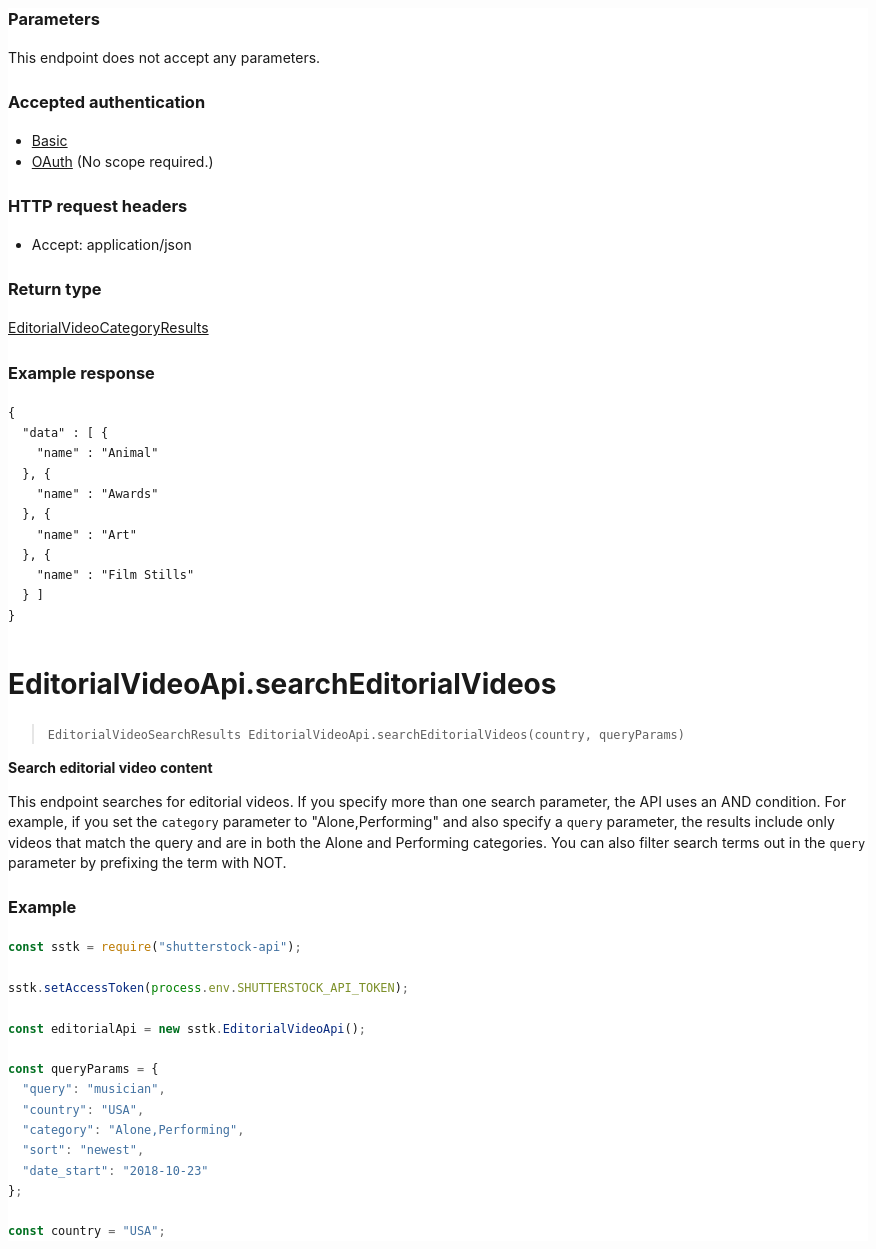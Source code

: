 ### Parameters

This endpoint does not accept any parameters.

### Accepted authentication

- [Basic](../README.md#Basic_authentication)
- [OAuth](../README.md#OAuth_authentication) (No scope required.)

### HTTP request headers



- Accept: application/json

### Return type

[EditorialVideoCategoryResults](EditorialVideoCategoryResults.md)

### Example response

```
{
  "data" : [ {
    "name" : "Animal"
  }, {
    "name" : "Awards"
  }, {
    "name" : "Art"
  }, {
    "name" : "Film Stills"
  } ]
}
```

<a name="searchEditorialVideos"></a>
# EditorialVideoApi.searchEditorialVideos
> `EditorialVideoSearchResults EditorialVideoApi.searchEditorialVideos(country, queryParams)`

**Search editorial video content**

This endpoint searches for editorial videos. If you specify more than one search parameter, the API uses an AND condition. For example, if you set the `category` parameter to \"Alone,Performing\" and also specify a `query` parameter, the results include only videos that match the query and are in both the Alone and Performing categories.  You can also filter search terms out in the `query` parameter by prefixing the term with NOT.

### Example

```javascript
const sstk = require("shutterstock-api");

sstk.setAccessToken(process.env.SHUTTERSTOCK_API_TOKEN);

const editorialApi = new sstk.EditorialVideoApi();

const queryParams = {
  "query": "musician",
  "country": "USA",
  "category": "Alone,Performing",
  "sort": "newest",
  "date_start": "2018-10-23"
};

const country = "USA";

```